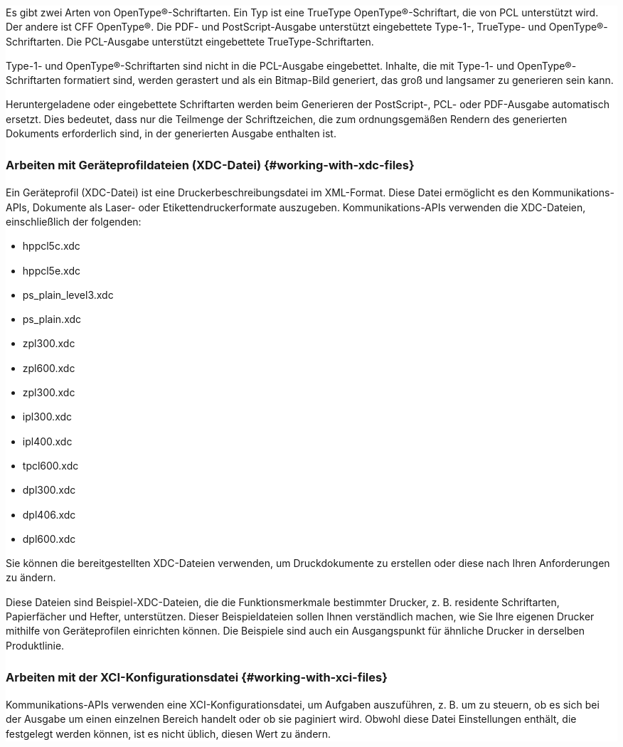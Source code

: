 Es gibt zwei Arten von OpenType®-Schriftarten. Ein Typ ist eine TrueType OpenType®-Schriftart, die von PCL unterstützt wird. Der andere ist CFF OpenType®. Die PDF- und PostScript-Ausgabe unterstützt eingebettete Type-1-, TrueType- und OpenType®-Schriftarten. Die PCL-Ausgabe unterstützt eingebettete TrueType-Schriftarten.

Type-1- und OpenType®-Schriftarten sind nicht in die PCL-Ausgabe eingebettet. Inhalte, die mit Type-1- und OpenType®-Schriftarten formatiert sind, werden gerastert und als ein Bitmap-Bild generiert, das groß und langsamer zu generieren sein kann.

Heruntergeladene oder eingebettete Schriftarten werden beim Generieren der PostScript-, PCL- oder PDF-Ausgabe automatisch ersetzt. Dies bedeutet, dass nur die Teilmenge der Schriftzeichen, die zum ordnungsgemäßen Rendern des generierten Dokuments erforderlich sind, in der generierten Ausgabe enthalten ist.

### Arbeiten mit Geräteprofildateien (XDC-Datei) {#working-with-xdc-files}

Ein Geräteprofil (XDC-Datei) ist eine Druckerbeschreibungsdatei im XML-Format. Diese Datei ermöglicht es den Kommunikations-APIs, Dokumente als Laser- oder Etikettendruckerformate auszugeben. Kommunikations-APIs verwenden die XDC-Dateien, einschließlich der folgenden:

* hppcl5c.xdc

* hppcl5e.xdc

* ps_plain_level3.xdc

* ps_plain.xdc

* zpl300.xdc

* zpl600.xdc

* zpl300.xdc

* ipl300.xdc

* ipl400.xdc

* tpcl600.xdc

* dpl300.xdc

* dpl406.xdc

* dpl600.xdc

Sie können die bereitgestellten XDC-Dateien verwenden, um Druckdokumente zu erstellen oder diese nach Ihren Anforderungen zu ändern.


Diese Dateien sind Beispiel-XDC-Dateien, die die Funktionsmerkmale bestimmter Drucker, z. B. residente Schriftarten, Papierfächer und Hefter, unterstützen. Dieser Beispieldateien sollen Ihnen verständlich machen, wie Sie Ihre eigenen Drucker mithilfe von Geräteprofilen einrichten können. Die Beispiele sind auch ein Ausgangspunkt für ähnliche Drucker in derselben Produktlinie.

### Arbeiten mit der XCI-Konfigurationsdatei {#working-with-xci-files}

Kommunikations-APIs verwenden eine XCI-Konfigurationsdatei, um Aufgaben auszuführen, z. B. um zu steuern, ob es sich bei der Ausgabe um einen einzelnen Bereich handelt oder ob sie paginiert wird. Obwohl diese Datei Einstellungen enthält, die festgelegt werden können, ist es nicht üblich, diesen Wert zu ändern. 
